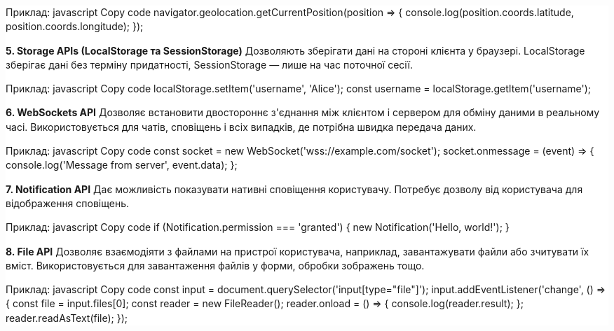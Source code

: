 Приклад:
javascript
Copy code
navigator.geolocation.getCurrentPosition(position => {
  console.log(position.coords.latitude, position.coords.longitude);
});



__5. Storage APIs (LocalStorage та SessionStorage)__
Дозволяють зберігати дані на стороні клієнта у браузері.
LocalStorage зберігає дані без терміну придатності, SessionStorage — лише на час поточної сесії.

Приклад:
javascript
Copy code
localStorage.setItem('username', 'Alice');
const username = localStorage.getItem('username');



__6. WebSockets API__
Дозволяє встановити двостороннє з'єднання між клієнтом і сервером для обміну даними в реальному часі.
Використовується для чатів, сповіщень і всіх випадків, де потрібна швидка передача даних.

Приклад:
javascript
Copy code
const socket = new WebSocket('wss://example.com/socket');
socket.onmessage = (event) => {
  console.log('Message from server', event.data);
};



__7. Notification API__
Дає можливість показувати нативні сповіщення користувачу.
Потребує дозволу від користувача для відображення сповіщень.

Приклад:
javascript
Copy code
if (Notification.permission === 'granted') {
  new Notification('Hello, world!');
}



__8. File API__
Дозволяє взаємодіяти з файлами на пристрої користувача, наприклад, завантажувати файли або зчитувати їх вміст.
Використовується для завантаження файлів у форми, обробки зображень тощо.

Приклад:
javascript
Copy code
const input = document.querySelector('input[type="file"]');
input.addEventListener('change', () => {
  const file = input.files[0];
  const reader = new FileReader();
  reader.onload = () => {
    console.log(reader.result);
  };
  reader.readAsText(file);
});

